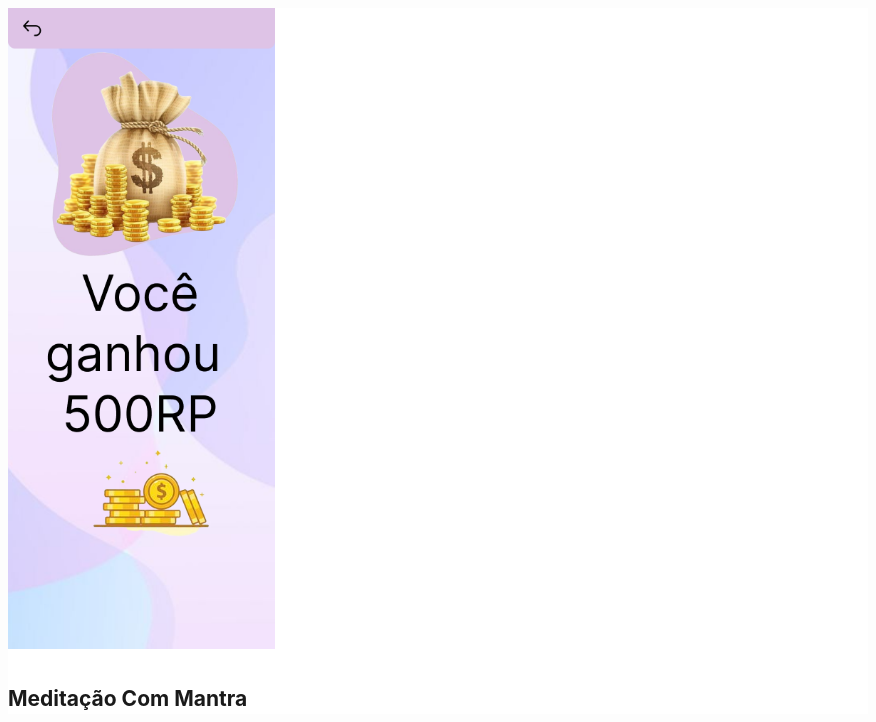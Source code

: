 <img src="Imagens/imagem_med/med14.png" style="width:31%"/>
</p>

## Meditação Com Mantra

<p align="center">